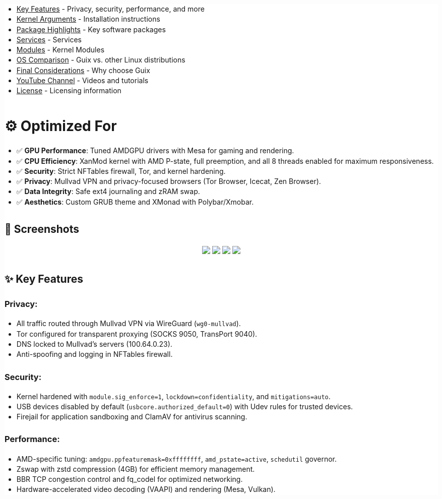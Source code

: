 - [Key Features](#key-features) - Privacy, security, performance, and more
- [Kernel Arguments](#kernel-arguments) - Installation instructions
- [Package Highlights](#package-highlights) - Key software packages
- [Services](#services) - Services
- [Modules](#modules) - Kernel Modules
- [OS Comparison](#os-comparison) - Guix vs. other Linux distributions
- [Final Considerations](#final-considerations-why-gnu-guix-is-better) - Why choose Guix
- [YouTube Channel](https://www.youtube.com/@securityops) - Videos and tutorials
- [License](#license) - Licensing information

# ⚙️ Optimized For

- ✅ **GPU Performance**: Tuned AMDGPU drivers with Mesa for gaming and rendering.
- ✅ **CPU Efficiency**: XanMod kernel with AMD P-state, full preemption, and all 8 threads enabled for maximum responsiveness.
- ✅ **Security**: Strict NFTables firewall, Tor, and kernel hardening.
- ✅ **Privacy**: Mullvad VPN and privacy-focused browsers (Tor Browser, Icecat, Zen Browser).
- ✅ **Data Integrity**: Safe ext4 journaling and zRAM swap.
- ✅ **Aesthetics**: Custom GRUB theme and XMonad with Polybar/Xmobar.

## 📸 Screenshots

<p align="center">
  <img src="https://codeberg.org/berkeley/guix-config/raw/branch/main/screenshots/wezterm.png" width="500">
  <img src="https://codeberg.org/berkeley/guix-config/raw/branch/main/screenshots/screen.png" width="500">
  <img src="https://codeberg.org/berkeley/guix-config/raw/branch/main/screenshots/rdr2.png" width="500">
  <img src="https://codeberg.org/berkeley/guix-config/raw/branch/main/screenshots/amazing.png" width="500">
</p>

## ✨ Key Features

### **Privacy**:
  - All traffic routed through Mullvad VPN via WireGuard (`wg0-mullvad`).
  - Tor configured for transparent proxying (SOCKS 9050, TransPort 9040).
  - DNS locked to Mullvad’s servers (100.64.0.23).
  - Anti-spoofing and logging in NFTables firewall.

### **Security**:
  - Kernel hardened with `module.sig_enforce=1`, `lockdown=confidentiality`, and `mitigations=auto`.
  - USB devices disabled by default (`usbcore.authorized_default=0`) with Udev rules for trusted devices.
  - Firejail for application sandboxing and ClamAV for antivirus scanning.

### **Performance**:
  - AMD-specific tuning: `amdgpu.ppfeaturemask=0xffffffff`, `amd_pstate=active`, `schedutil` governor.
  - Zswap with zstd compression (4GB) for efficient memory management.
  - BBR TCP congestion control and fq_codel for optimized networking.
  - Hardware-accelerated video decoding (VAAPI) and rendering (Mesa, Vulkan).
